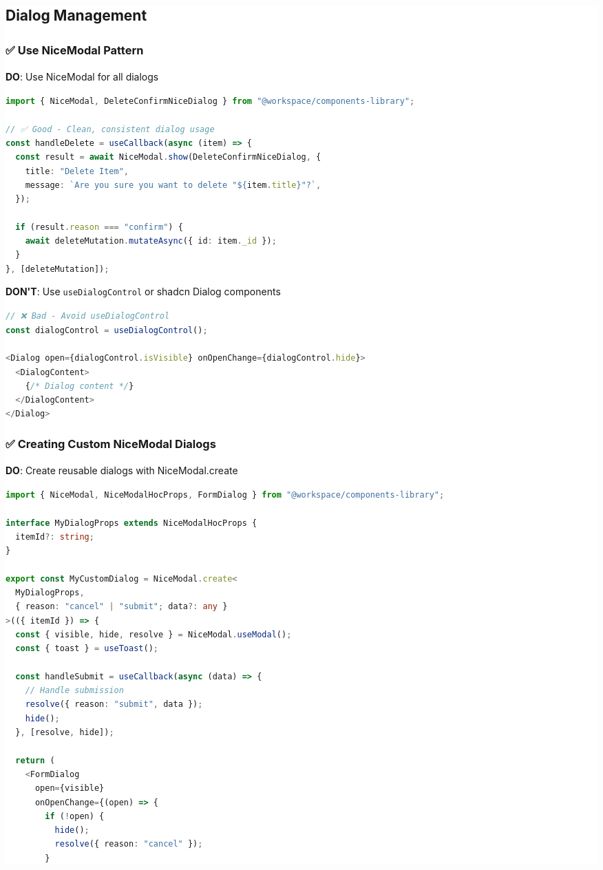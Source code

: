## Dialog Management

### ✅ Use NiceModal Pattern

**DO**: Use NiceModal for all dialogs
```typescript
import { NiceModal, DeleteConfirmNiceDialog } from "@workspace/components-library";

// ✅ Good - Clean, consistent dialog usage
const handleDelete = useCallback(async (item) => {
  const result = await NiceModal.show(DeleteConfirmNiceDialog, {
    title: "Delete Item",
    message: `Are you sure you want to delete "${item.title}"?`,
  });

  if (result.reason === "confirm") {
    await deleteMutation.mutateAsync({ id: item._id });
  }
}, [deleteMutation]);
```

**DON'T**: Use `useDialogControl` or shadcn Dialog components
```typescript
// ❌ Bad - Avoid useDialogControl
const dialogControl = useDialogControl();

<Dialog open={dialogControl.isVisible} onOpenChange={dialogControl.hide}>
  <DialogContent>
    {/* Dialog content */}
  </DialogContent>
</Dialog>
```

### ✅ Creating Custom NiceModal Dialogs

**DO**: Create reusable dialogs with NiceModal.create
```typescript
import { NiceModal, NiceModalHocProps, FormDialog } from "@workspace/components-library";

interface MyDialogProps extends NiceModalHocProps {
  itemId?: string;
}

export const MyCustomDialog = NiceModal.create<
  MyDialogProps,
  { reason: "cancel" | "submit"; data?: any }
>(({ itemId }) => {
  const { visible, hide, resolve } = NiceModal.useModal();
  const { toast } = useToast();

  const handleSubmit = useCallback(async (data) => {
    // Handle submission
    resolve({ reason: "submit", data });
    hide();
  }, [resolve, hide]);

  return (
    <FormDialog
      open={visible}
      onOpenChange={(open) => {
        if (!open) {
          hide();
          resolve({ reason: "cancel" });
        }
```